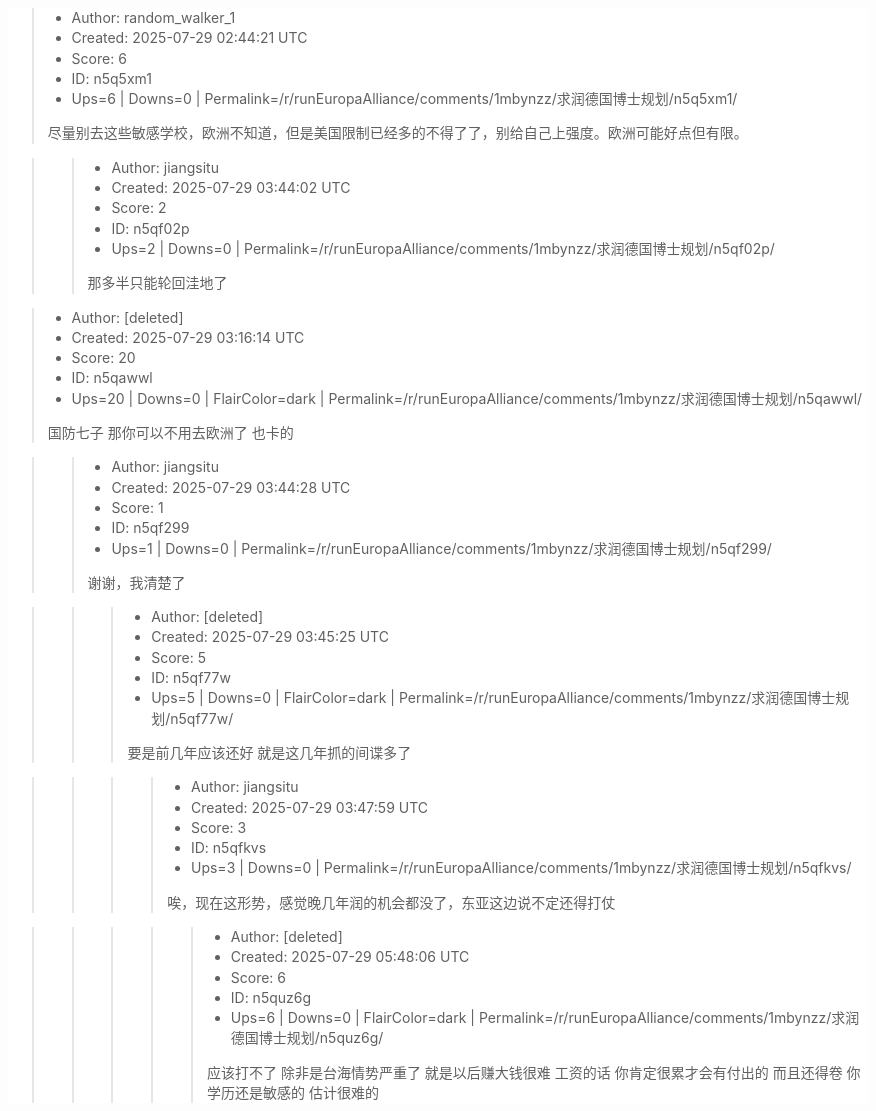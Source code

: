 > - Author: random_walker_1
> - Created: 2025-07-29 02:44:21 UTC
> - Score: 6
> - ID: n5q5xm1
> - Ups=6 | Downs=0 | Permalink=/r/runEuropaAlliance/comments/1mbynzz/求润德国博士规划/n5q5xm1/
>
> 尽量别去这些敏感学校，欧洲不知道，但是美国限制已经多的不得了了，别给自己上强度。欧洲可能好点但有限。

>> - Author: jiangsitu
>> - Created: 2025-07-29 03:44:02 UTC
>> - Score: 2
>> - ID: n5qf02p
>> - Ups=2 | Downs=0 | Permalink=/r/runEuropaAlliance/comments/1mbynzz/求润德国博士规划/n5qf02p/
>>
>> 那多半只能轮回洼地了

> - Author: [deleted]
> - Created: 2025-07-29 03:16:14 UTC
> - Score: 20
> - ID: n5qawwl
> - Ups=20 | Downs=0 | FlairColor=dark | Permalink=/r/runEuropaAlliance/comments/1mbynzz/求润德国博士规划/n5qawwl/
>
> 国防七子 那你可以不用去欧洲了 也卡的

>> - Author: jiangsitu
>> - Created: 2025-07-29 03:44:28 UTC
>> - Score: 1
>> - ID: n5qf299
>> - Ups=1 | Downs=0 | Permalink=/r/runEuropaAlliance/comments/1mbynzz/求润德国博士规划/n5qf299/
>>
>> 谢谢，我清楚了

>>> - Author: [deleted]
>>> - Created: 2025-07-29 03:45:25 UTC
>>> - Score: 5
>>> - ID: n5qf77w
>>> - Ups=5 | Downs=0 | FlairColor=dark | Permalink=/r/runEuropaAlliance/comments/1mbynzz/求润德国博士规划/n5qf77w/
>>>
>>> 要是前几年应该还好 就是这几年抓的间谍多了

>>>> - Author: jiangsitu
>>>> - Created: 2025-07-29 03:47:59 UTC
>>>> - Score: 3
>>>> - ID: n5qfkvs
>>>> - Ups=3 | Downs=0 | Permalink=/r/runEuropaAlliance/comments/1mbynzz/求润德国博士规划/n5qfkvs/
>>>>
>>>> 唉，现在这形势，感觉晚几年润的机会都没了，东亚这边说不定还得打仗

>>>>> - Author: [deleted]
>>>>> - Created: 2025-07-29 05:48:06 UTC
>>>>> - Score: 6
>>>>> - ID: n5quz6g
>>>>> - Ups=6 | Downs=0 | FlairColor=dark | Permalink=/r/runEuropaAlliance/comments/1mbynzz/求润德国博士规划/n5quz6g/
>>>>>
>>>>> 应该打不了 除非是台海情势严重了 就是以后赚大钱很难 工资的话 你肯定很累才会有付出的 而且还得卷 你学历还是敏感的 估计很难的
